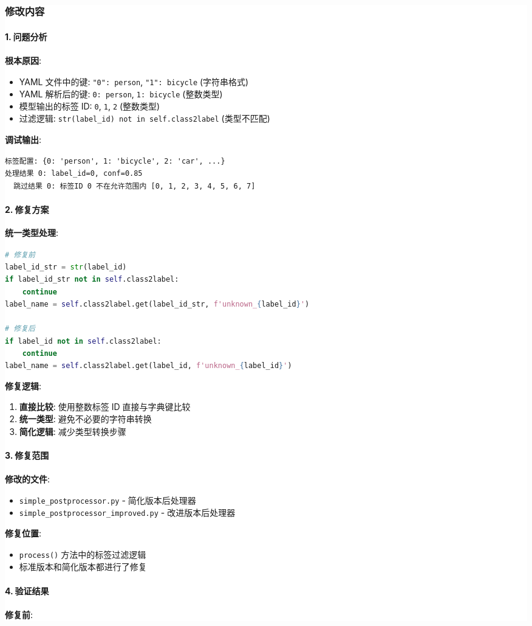### 修改内容

#### 1. 问题分析

**根本原因**:

- YAML 文件中的键: `"0": person`, `"1": bicycle` (字符串格式)
- YAML 解析后的键: `0: person`, `1: bicycle` (整数类型)
- 模型输出的标签 ID: `0`, `1`, `2` (整数类型)
- 过滤逻辑: `str(label_id) not in self.class2label` (类型不匹配)

**调试输出**:

```
标签配置: {0: 'person', 1: 'bicycle', 2: 'car', ...}
处理结果 0: label_id=0, conf=0.85
  跳过结果 0: 标签ID 0 不在允许范围内 [0, 1, 2, 3, 4, 5, 6, 7]
```

#### 2. 修复方案

**统一类型处理**:

```python
# 修复前
label_id_str = str(label_id)
if label_id_str not in self.class2label:
    continue
label_name = self.class2label.get(label_id_str, f'unknown_{label_id}')

# 修复后
if label_id not in self.class2label:
    continue
label_name = self.class2label.get(label_id, f'unknown_{label_id}')
```

**修复逻辑**:

1. **直接比较**: 使用整数标签 ID 直接与字典键比较
2. **统一类型**: 避免不必要的字符串转换
3. **简化逻辑**: 减少类型转换步骤

#### 3. 修复范围

**修改的文件**:

- `simple_postprocessor.py` - 简化版本后处理器
- `simple_postprocessor_improved.py` - 改进版本后处理器

**修复位置**:

- `process()` 方法中的标签过滤逻辑
- 标准版本和简化版本都进行了修复

#### 4. 验证结果

**修复前**:
